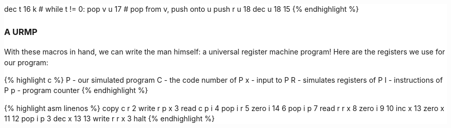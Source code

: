 dec  t 16 k     # while t != 0:
pop  v u 17     # pop from v, push onto u
push r u 18
dec  u 18 15
{% endhighlight %}

### A URMP

With these macros in hand, we can write the man himself: a universal register machine program! Here are the registers we use for our program:

{% highlight c %}
P - our simulated program
C - the code number of P
x - input to P
R - simulates registers of P
I - instructions of P
p - program counter
{% endhighlight %}

{% highlight asm linenos %}
copy  c r 2
write r p x 3
read  c p i 4
pop   i r 5
zero  i 14 6
pop   i p 7
read  r r x 8
zero  i 9 10
inc   x 13
zero  x 11 12
pop   i p 3
dec   x 13 13
write r r x 3
halt
{% endhighlight %}
